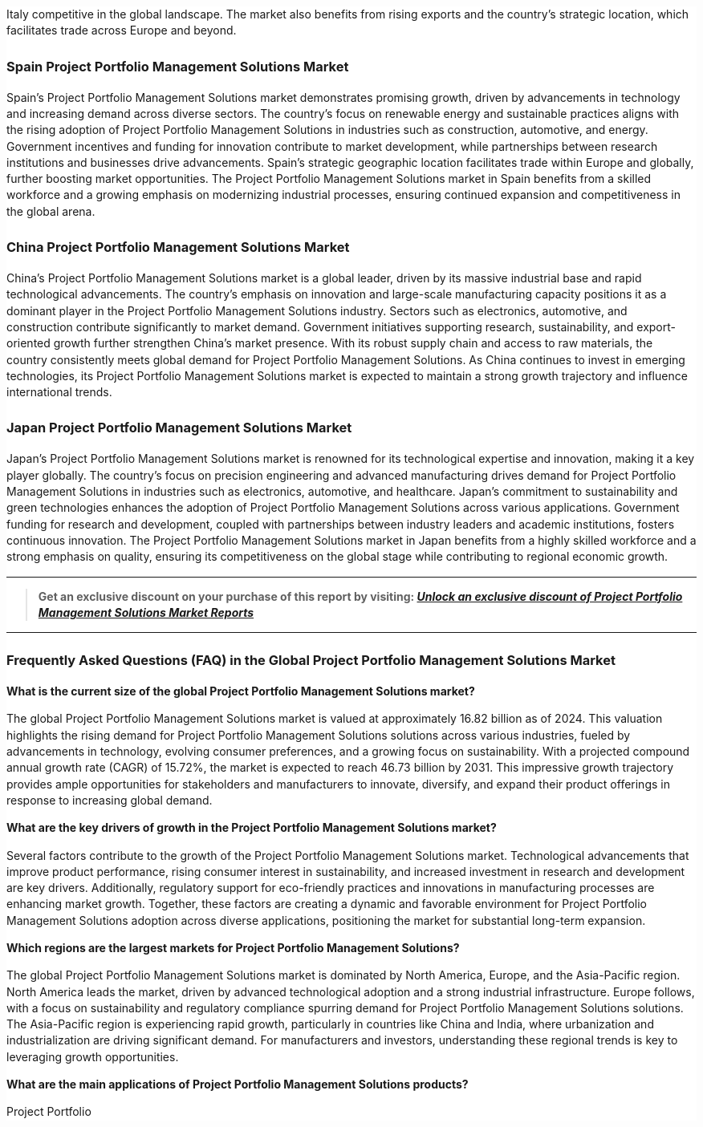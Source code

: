 Italy competitive in the global landscape. The market also benefits from rising exports and the country&rsquo;s strategic location, which facilitates trade across Europe and beyond.</p><h3>Spain Project Portfolio Management Solutions Market</h3><p>Spain&rsquo;s Project Portfolio Management Solutions market demonstrates promising growth, driven by advancements in technology and increasing demand across diverse sectors. The country&rsquo;s focus on renewable energy and sustainable practices aligns with the rising adoption of Project Portfolio Management Solutions in industries such as construction, automotive, and energy. Government incentives and funding for innovation contribute to market development, while partnerships between research institutions and businesses drive advancements. Spain&rsquo;s strategic geographic location facilitates trade within Europe and globally, further boosting market opportunities. The Project Portfolio Management Solutions market in Spain benefits from a skilled workforce and a growing emphasis on modernizing industrial processes, ensuring continued expansion and competitiveness in the global arena.</p><h3>China Project Portfolio Management Solutions Market</h3><p>China&rsquo;s Project Portfolio Management Solutions market is a global leader, driven by its massive industrial base and rapid technological advancements. The country&rsquo;s emphasis on innovation and large-scale manufacturing capacity positions it as a dominant player in the Project Portfolio Management Solutions industry. Sectors such as electronics, automotive, and construction contribute significantly to market demand. Government initiatives supporting research, sustainability, and export-oriented growth further strengthen China&rsquo;s market presence. With its robust supply chain and access to raw materials, the country consistently meets global demand for Project Portfolio Management Solutions. As China continues to invest in emerging technologies, its Project Portfolio Management Solutions market is expected to maintain a strong growth trajectory and influence international trends.</p><h3>Japan Project Portfolio Management Solutions Market</h3><p>Japan&rsquo;s Project Portfolio Management Solutions market is renowned for its technological expertise and innovation, making it a key player globally. The country&rsquo;s focus on precision engineering and advanced manufacturing drives demand for Project Portfolio Management Solutions in industries such as electronics, automotive, and healthcare. Japan&rsquo;s commitment to sustainability and green technologies enhances the adoption of Project Portfolio Management Solutions across various applications. Government funding for research and development, coupled with partnerships between industry leaders and academic institutions, fosters continuous innovation. The Project Portfolio Management Solutions market in Japan benefits from a highly skilled workforce and a strong emphasis on quality, ensuring its competitiveness on the global stage while contributing to regional economic growth.</p><hr /><blockquote><p><strong>Get an exclusive discount on your purchase of this report by visiting: <em><a href="://marketresearchpulse.com/ask-for-discount/16501?utm_source=Github&amp;utm_medium=0110">Unlock an exclusive discount of Project Portfolio Management Solutions Market Reports</a></em>&nbsp;</strong></p></blockquote><hr /><h3>Frequently Asked Questions (FAQ) in the Global Project Portfolio Management Solutions Market</h3><p><strong>What is the current size of the global Project Portfolio Management Solutions market?</strong></p><p>The global Project Portfolio Management Solutions market is valued at approximately 16.82 billion as of 2024. This valuation highlights the rising demand for Project Portfolio Management Solutions solutions across various industries, fueled by advancements in technology, evolving consumer preferences, and a growing focus on sustainability. With a projected compound annual growth rate (CAGR) of 15.72%, the market is expected to reach 46.73 billion by 2031. This impressive growth trajectory provides ample opportunities for stakeholders and manufacturers to innovate, diversify, and expand their product offerings in response to increasing global demand.</p><p><strong>What are the key drivers of growth in the Project Portfolio Management Solutions market?</strong></p><p>Several factors contribute to the growth of the Project Portfolio Management Solutions market. Technological advancements that improve product performance, rising consumer interest in sustainability, and increased investment in research and development are key drivers. Additionally, regulatory support for eco-friendly practices and innovations in manufacturing processes are enhancing market growth. Together, these factors are creating a dynamic and favorable environment for Project Portfolio Management Solutions adoption across diverse applications, positioning the market for substantial long-term expansion.</p><p><strong>Which regions are the largest markets for Project Portfolio Management Solutions?</strong></p><p>The global Project Portfolio Management Solutions market is dominated by North America, Europe, and the Asia-Pacific region. North America leads the market, driven by advanced technological adoption and a strong industrial infrastructure. Europe follows, with a focus on sustainability and regulatory compliance spurring demand for Project Portfolio Management Solutions solutions. The Asia-Pacific region is experiencing rapid growth, particularly in countries like China and India, where urbanization and industrialization are driving significant demand. For manufacturers and investors, understanding these regional trends is key to leveraging growth opportunities.</p><p><strong>What are the main applications of Project Portfolio Management Solutions products?</strong></p><p>Project Portfolio